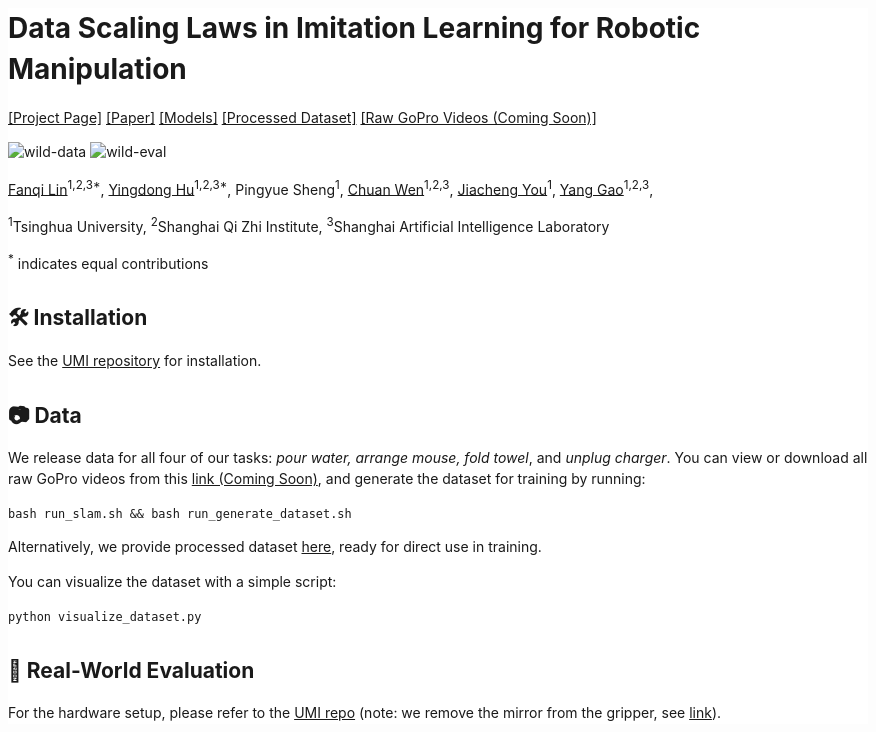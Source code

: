 # Data Scaling Laws in Imitation Learning for Robotic Manipulation

[[Project Page]](https://data-scaling-laws.github.io/)
[[Paper]](https://data-scaling-laws.github.io/paper.pdf)
[[Models]](https://huggingface.co/Fanqi-Lin/Task-Models/tree/main)
[[Processed Dataset]](https://huggingface.co/datasets/Fanqi-Lin/Processed-Task-Dataset/tree/main)
[[Raw GoPro Videos (Coming Soon)]]()

<p>
    <img src="./assets/wild-data.gif" alt="wild-data" width="45%" />
    <img src="./assets/wild-eval.gif" alt="wild-eval" width="45%" />
</p>

[Fanqi Lin](https://fanqi-lin.github.io/)<sup>1,2,3\*</sup>,
[Yingdong Hu](https://yingdong-hu.github.io/)<sup>1,2,3\*</sup>,
Pingyue Sheng<sup>1</sup>,
[Chuan Wen](https://alvinwen428.github.io/)<sup>1,2,3</sup>,
[Jiacheng You](https://scholar.google.com/citations?user=FiP-TVUAAAAJ)<sup>1</sup>,
[Yang Gao](https://yang-gao.weebly.com/)<sup>1,2,3</sup>,

<sup>1</sup>Tsinghua University,
<sup>2</sup>Shanghai Qi Zhi Institute,
<sup>3</sup>Shanghai Artificial Intelligence Laboratory

<sup>\*</sup> indicates equal contributions

## 🛠️ Installation
See the [UMI repository](https://github.com/real-stanford/universal_manipulation_interface) for installation. 

## 📷 Data
We release data for all four of our tasks: *pour water, arrange mouse, fold towel*, and *unplug charger*. You can view or download all raw GoPro videos from this [link (Coming Soon)](), and generate the dataset for training by running:

```shell
bash run_slam.sh && bash run_generate_dataset.sh
```

Alternatively, we provide processed dataset [here](https://huggingface.co/datasets/Fanqi-Lin/Processed-Task-Dataset/tree/main), ready for direct use in training.

You can visualize the dataset with a simple script:
```shell
python visualize_dataset.py
```

## 🦾 Real-World Evaluation
For the hardware setup, please refer to the [UMI repo](https://github.com/real-stanford/universal_manipulation_interface) (note: we remove the mirror from the gripper, see [link](https://drive.google.com/drive/folders/1DLGfRWYvODOnHwn9Ye-xWlYhXk0WwBGG?usp=sharing)).
